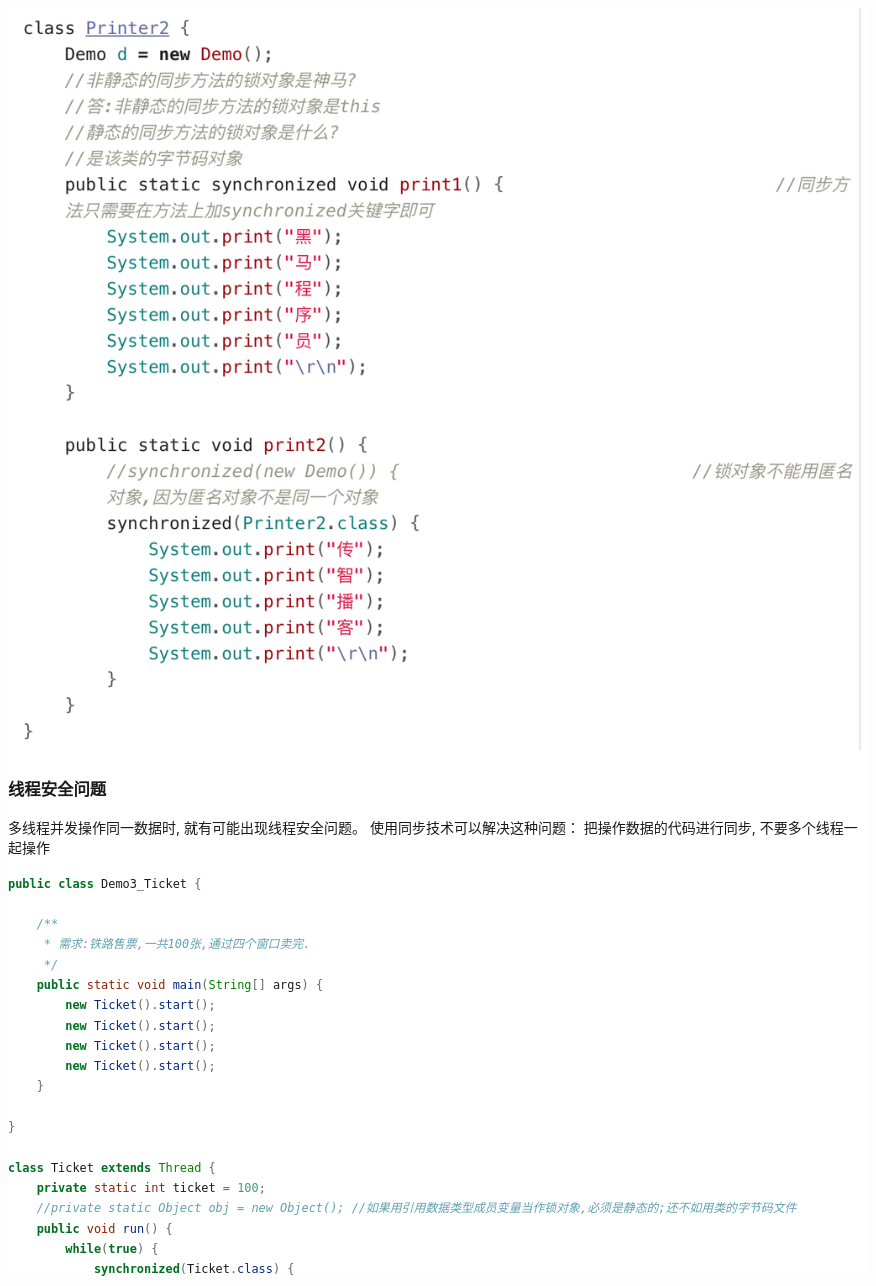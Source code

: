![9043e71180ab7f13220b2b60a0a9d0f1](resources/D7DA7664-9983-4300-95B3-F4064269AEA5.png)

### 线程安全问题
多线程并发操作同一数据时, 就有可能出现线程安全问题。
使用同步技术可以解决这种问题： 把操作数据的代码进行同步, 不要多个线程一起操作
```java
public class Demo3_Ticket {

    /**
     * 需求:铁路售票,一共100张,通过四个窗口卖完.
     */
    public static void main(String[] args) {
        new Ticket().start();
        new Ticket().start();
        new Ticket().start();
        new Ticket().start();
    }

}

class Ticket extends Thread {
    private static int ticket = 100;
    //private static Object obj = new Object();	//如果用引用数据类型成员变量当作锁对象,必须是静态的;还不如用类的字节码文件
    public void run() {
        while(true) {
            synchronized(Ticket.class) {
```